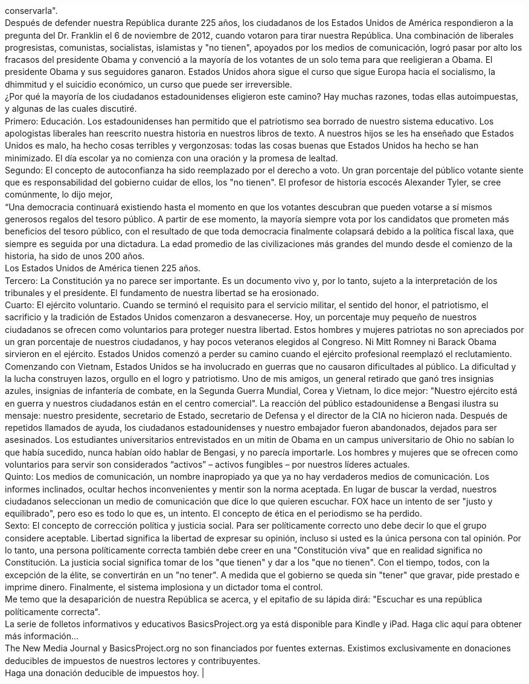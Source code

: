 conservarla".<br/>Después de defender nuestra República durante 225 años, los ciudadanos de los Estados Unidos de América respondieron a la pregunta del Dr. Franklin el 6 de noviembre de 2012, cuando votaron para tirar nuestra República. Una combinación de liberales progresistas, comunistas, socialistas, islamistas y "no tienen", apoyados por los medios de comunicación, logró pasar por alto los fracasos del presidente Obama y convenció a la mayoría de los votantes de un solo tema para que reeligieran a Obama. El presidente Obama y sus seguidores ganaron. Estados Unidos ahora sigue el curso que sigue Europa hacia el socialismo, la dhimmitud y el suicidio económico, un curso que puede ser irreversible.<br/>¿Por qué la mayoría de los ciudadanos estadounidenses eligieron este camino? Hay muchas razones, todas ellas autoimpuestas, y algunas de las cuales discutiré.<br/>Primero: Educación. Los estadounidenses han permitido que el patriotismo sea borrado de nuestro sistema educativo. Los apologistas liberales han reescrito nuestra historia en nuestros libros de texto. A nuestros hijos se les ha enseñado que Estados Unidos es malo, ha hecho cosas terribles y vergonzosas: todas las cosas buenas que Estados Unidos ha hecho se han minimizado. El día escolar ya no comienza con una oración y la promesa de lealtad.<br/>Segundo: El concepto de autoconfianza ha sido reemplazado por el derecho a voto. Un gran porcentaje del público votante siente que es responsabilidad del gobierno cuidar de ellos, los "no tienen". El profesor de historia escocés Alexander Tyler, se cree comúnmente, lo dijo mejor,<br/>“Una democracia continuará existiendo hasta el momento en que los votantes descubran que pueden votarse a sí mismos generosos regalos del tesoro público. A partir de ese momento, la mayoría siempre vota por los candidatos que prometen más beneficios del tesoro público, con el resultado de que toda democracia finalmente colapsará debido a la política fiscal laxa, que siempre es seguida por una dictadura. La edad promedio de las civilizaciones más grandes del mundo desde el comienzo de la historia, ha sido de unos 200 años.<br/>Los Estados Unidos de América tienen 225 años.<br/>Tercero: La Constitución ya no parece ser importante. Es un documento vivo y, por lo tanto, sujeto a la interpretación de los tribunales y el presidente. El fundamento de nuestra libertad se ha erosionado.<br/>Cuarto: El ejército voluntario. Cuando se terminó el requisito para el servicio militar, el sentido del honor, el patriotismo, el sacrificio y la tradición de Estados Unidos comenzaron a desvanecerse. Hoy, un porcentaje muy pequeño de nuestros ciudadanos se ofrecen como voluntarios para proteger nuestra libertad. Estos hombres y mujeres patriotas no son apreciados por un gran porcentaje de nuestros ciudadanos, y hay pocos veteranos elegidos al Congreso. Ni Mitt Romney ni Barack Obama sirvieron en el ejército. Estados Unidos comenzó a perder su camino cuando el ejército profesional reemplazó el reclutamiento. Comenzando con Vietnam, Estados Unidos se ha involucrado en guerras que no causaron dificultades al público. La dificultad y la lucha construyen lazos, orgullo en el logro y patriotismo. Uno de mis amigos, un general retirado que ganó tres insignias azules, insignias de infantería de combate, en la Segunda Guerra Mundial, Corea y Vietnam, lo dice mejor: "Nuestro ejército está en guerra y nuestros ciudadanos están en el centro comercial". La reacción del público estadounidense a Bengasi ilustra su mensaje: nuestro presidente, secretario de Estado, secretario de Defensa y el director de la CIA no hicieron nada. Después de repetidos llamados de ayuda, los ciudadanos estadounidenses y nuestro embajador fueron abandonados, dejados para ser asesinados. Los estudiantes universitarios entrevistados en un mitin de Obama en un campus universitario de Ohio no sabían lo que había sucedido, nunca habían oído hablar de Bengasi, y no parecía importarle. Los hombres y mujeres que se ofrecen como voluntarios para servir son considerados “activos” – activos fungibles – por nuestros líderes actuales.<br/>Quinto: Los medios de comunicación, un nombre inapropiado ya que ya no hay verdaderos medios de comunicación. Los informes inclinados, ocultar hechos inconvenientes y mentir son la norma aceptada. En lugar de buscar la verdad, nuestros ciudadanos seleccionan un medio de comunicación que dice lo que quieren escuchar. FOX hace un intento de ser "justo y equilibrado", pero eso es todo lo que es, un intento. El concepto de ética en el periodismo se ha perdido.<br/>Sexto: El concepto de corrección política y justicia social. Para ser políticamente correcto uno debe decir lo que el grupo considere aceptable. Libertad significa la libertad de expresar su opinión, incluso si usted es la única persona con tal opinión. Por lo tanto, una persona políticamente correcta también debe creer en una "Constitución viva" que en realidad significa no Constitución. La justicia social significa tomar de los "que tienen" y dar a los "que no tienen". Con el tiempo, todos, con la excepción de la élite, se convertirán en un "no tener". A medida que el gobierno se queda sin "tener" que gravar, pide prestado e imprime dinero. Finalmente, el sistema implosiona y un dictador toma el control.<br/>Me temo que la desaparición de nuestra República se acerca, y el epitafio de su lápida dirá: "Escuchar es una república políticamente correcta".<br/>La serie de folletos informativos y educativos BasicsProject.org ya está disponible para Kindle y iPad. Haga clic aquí para obtener más información...<br/>The New Media Journal y BasicsProject.org no son financiados por fuentes externas. Existimos exclusivamente en donaciones deducibles de impuestos de nuestros lectores y contribuyentes.<br/>Haga una donación deducible de impuestos hoy. |